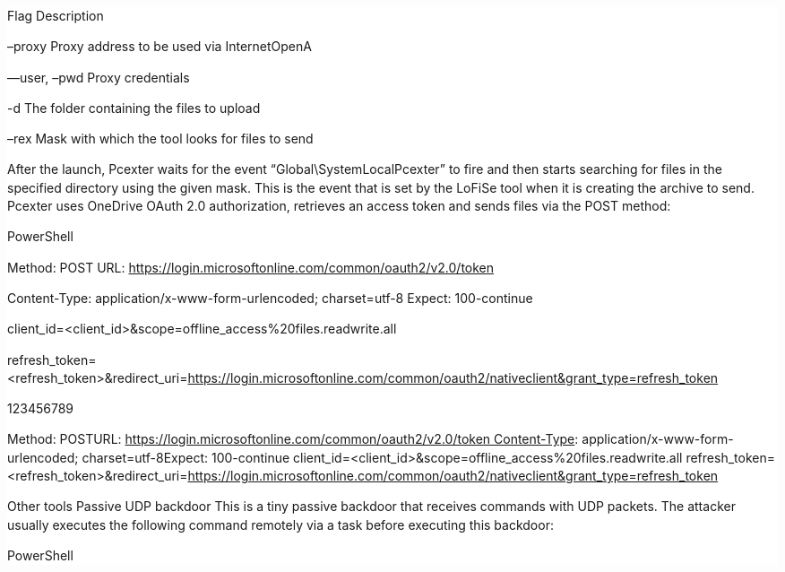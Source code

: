 

Flag
Description


–proxy
Proxy address to be used via InternetOpenA


—user, –pwd
Proxy credentials


-d
The folder containing the files to upload


–rex
Mask with which the tool looks for files to send



After the launch, Pcexter waits for the event “Global\SystemLocalPcexter” to fire and then starts searching for files in the specified directory using the given mask. This is the event that is set by the LoFiSe tool when it is creating the archive to send.
Pcexter uses OneDrive OAuth 2.0 authorization, retrieves an access token and sends files via the POST method:


PowerShell


Method: POST
URL: https://login.microsoftonline.com/common/oauth2/v2.0/token

Content-Type: application/x-www-form-urlencoded; charset=utf-8
Expect: 100-continue

client_id=<client_id>&scope=offline_access%20files.readwrite.all

refresh_token=<refresh_token>&redirect_uri=https://login.microsoftonline.com/common/oauth2/nativeclient&grant_type=refresh_token




123456789

Method: POSTURL: https://login.microsoftonline.com/common/oauth2/v2.0/token Content-Type: application/x-www-form-urlencoded; charset=utf-8Expect: 100-continue client_id=<client_id>&scope=offline_access%20files.readwrite.all refresh_token=<refresh_token>&redirect_uri=https://login.microsoftonline.com/common/oauth2/nativeclient&grant_type=refresh_token




Other tools
Passive UDP backdoor
This is a tiny passive backdoor that receives commands with UDP packets. The attacker usually executes the following command remotely via a task before executing this backdoor:


PowerShell
